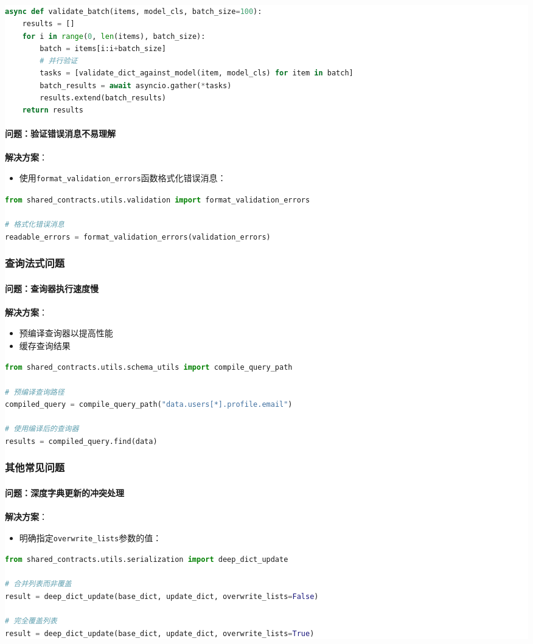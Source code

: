 ```python
async def validate_batch(items, model_cls, batch_size=100):
    results = []
    for i in range(0, len(items), batch_size):
        batch = items[i:i+batch_size]
        # 并行验证
        tasks = [validate_dict_against_model(item, model_cls) for item in batch]
        batch_results = await asyncio.gather(*tasks)
        results.extend(batch_results)
    return results
```

#### 问题：验证错误消息不易理解

**解决方案**：
- 使用`format_validation_errors`函数格式化错误消息：

```python
from shared_contracts.utils.validation import format_validation_errors

# 格式化错误消息
readable_errors = format_validation_errors(validation_errors)
```

### 查询法式问题

#### 问题：查询器执行速度慢

**解决方案**：
- 预编译查询器以提高性能
- 缓存查询结果

```python
from shared_contracts.utils.schema_utils import compile_query_path

# 预编译查询路径
compiled_query = compile_query_path("data.users[*].profile.email")

# 使用编译后的查询器
results = compiled_query.find(data)
```

### 其他常见问题

#### 问题：深度字典更新的冲突处理

**解决方案**：
- 明确指定`overwrite_lists`参数的值：

```python
from shared_contracts.utils.serialization import deep_dict_update

# 合并列表而非覆盖
result = deep_dict_update(base_dict, update_dict, overwrite_lists=False)

# 完全覆盖列表
result = deep_dict_update(base_dict, update_dict, overwrite_lists=True)
```
